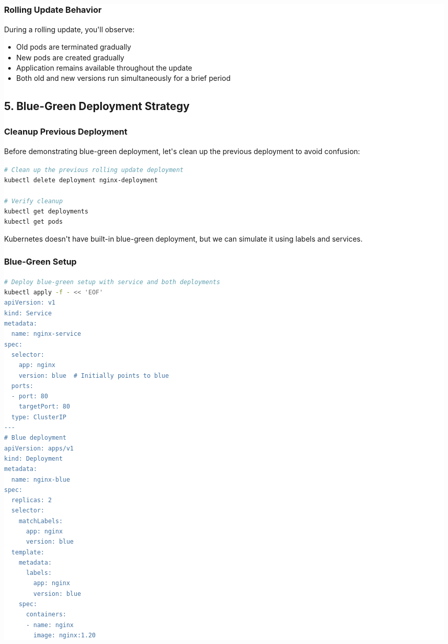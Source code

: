 ### Rolling Update Behavior

During a rolling update, you'll observe:
- Old pods are terminated gradually
- New pods are created gradually
- Application remains available throughout the update
- Both old and new versions run simultaneously for a brief period

## 5. Blue-Green Deployment Strategy

### Cleanup Previous Deployment

Before demonstrating blue-green deployment, let's clean up the previous deployment to avoid confusion:

```bash
# Clean up the previous rolling update deployment
kubectl delete deployment nginx-deployment

# Verify cleanup
kubectl get deployments
kubectl get pods
```

Kubernetes doesn't have built-in blue-green deployment, but we can simulate it using labels and services.

### Blue-Green Setup

```bash
# Deploy blue-green setup with service and both deployments
kubectl apply -f - << 'EOF'
apiVersion: v1
kind: Service
metadata:
  name: nginx-service
spec:
  selector:
    app: nginx
    version: blue  # Initially points to blue
  ports:
  - port: 80
    targetPort: 80
  type: ClusterIP
---
# Blue deployment
apiVersion: apps/v1
kind: Deployment
metadata:
  name: nginx-blue
spec:
  replicas: 2
  selector:
    matchLabels:
      app: nginx
      version: blue
  template:
    metadata:
      labels:
        app: nginx
        version: blue
    spec:
      containers:
      - name: nginx
        image: nginx:1.20
```
